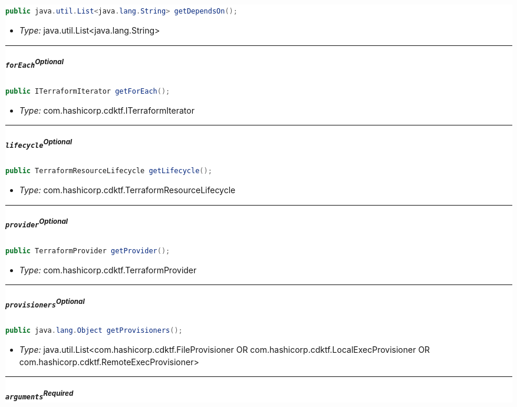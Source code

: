 ```java
public java.util.List<java.lang.String> getDependsOn();
```

- *Type:* java.util.List<java.lang.String>

---

##### `forEach`<sup>Optional</sup> <a name="forEach" id="@cdktf/provider-snowflake.functionSql.FunctionSql.property.forEach"></a>

```java
public ITerraformIterator getForEach();
```

- *Type:* com.hashicorp.cdktf.ITerraformIterator

---

##### `lifecycle`<sup>Optional</sup> <a name="lifecycle" id="@cdktf/provider-snowflake.functionSql.FunctionSql.property.lifecycle"></a>

```java
public TerraformResourceLifecycle getLifecycle();
```

- *Type:* com.hashicorp.cdktf.TerraformResourceLifecycle

---

##### `provider`<sup>Optional</sup> <a name="provider" id="@cdktf/provider-snowflake.functionSql.FunctionSql.property.provider"></a>

```java
public TerraformProvider getProvider();
```

- *Type:* com.hashicorp.cdktf.TerraformProvider

---

##### `provisioners`<sup>Optional</sup> <a name="provisioners" id="@cdktf/provider-snowflake.functionSql.FunctionSql.property.provisioners"></a>

```java
public java.lang.Object getProvisioners();
```

- *Type:* java.util.List<com.hashicorp.cdktf.FileProvisioner OR com.hashicorp.cdktf.LocalExecProvisioner OR com.hashicorp.cdktf.RemoteExecProvisioner>

---

##### `arguments`<sup>Required</sup> <a name="arguments" id="@cdktf/provider-snowflake.functionSql.FunctionSql.property.arguments"></a>
